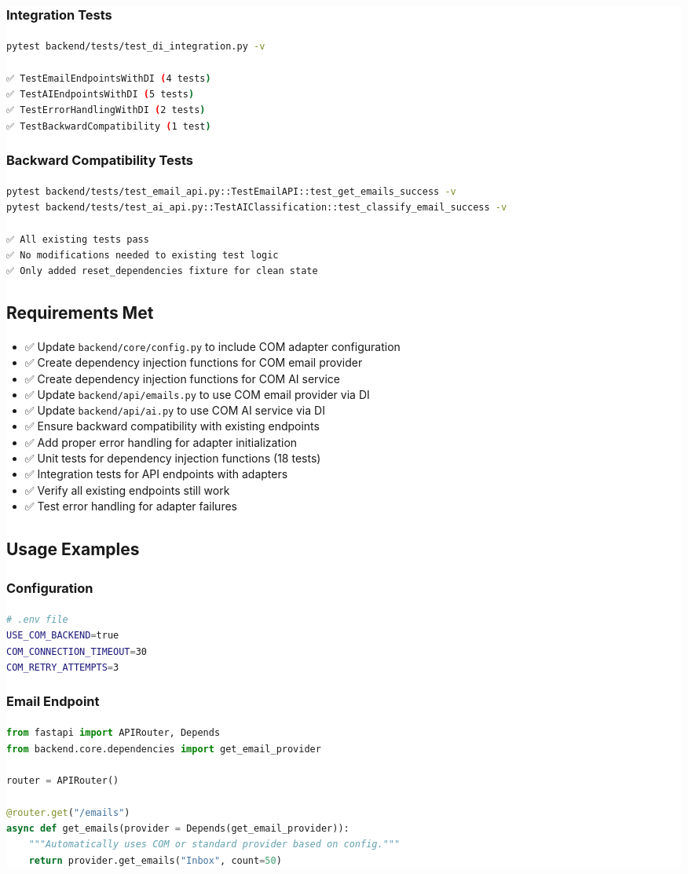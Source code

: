 ### Integration Tests

```bash
pytest backend/tests/test_di_integration.py -v

✅ TestEmailEndpointsWithDI (4 tests)
✅ TestAIEndpointsWithDI (5 tests)
✅ TestErrorHandlingWithDI (2 tests)
✅ TestBackwardCompatibility (1 test)
```

### Backward Compatibility Tests

```bash
pytest backend/tests/test_email_api.py::TestEmailAPI::test_get_emails_success -v
pytest backend/tests/test_ai_api.py::TestAIClassification::test_classify_email_success -v

✅ All existing tests pass
✅ No modifications needed to existing test logic
✅ Only added reset_dependencies fixture for clean state
```

## Requirements Met

- ✅ Update `backend/core/config.py` to include COM adapter configuration
- ✅ Create dependency injection functions for COM email provider
- ✅ Create dependency injection functions for COM AI service
- ✅ Update `backend/api/emails.py` to use COM email provider via DI
- ✅ Update `backend/api/ai.py` to use COM AI service via DI
- ✅ Ensure backward compatibility with existing endpoints
- ✅ Add proper error handling for adapter initialization
- ✅ Unit tests for dependency injection functions (18 tests)
- ✅ Integration tests for API endpoints with adapters
- ✅ Verify all existing endpoints still work
- ✅ Test error handling for adapter failures

## Usage Examples

### Configuration

```bash
# .env file
USE_COM_BACKEND=true
COM_CONNECTION_TIMEOUT=30
COM_RETRY_ATTEMPTS=3
```

### Email Endpoint

```python
from fastapi import APIRouter, Depends
from backend.core.dependencies import get_email_provider

router = APIRouter()

@router.get("/emails")
async def get_emails(provider = Depends(get_email_provider)):
    """Automatically uses COM or standard provider based on config."""
    return provider.get_emails("Inbox", count=50)
```
